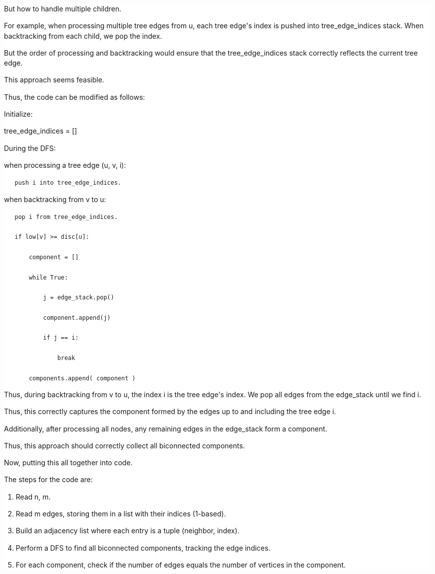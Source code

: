 But how to handle multiple children.

For example, when processing multiple tree edges from u, each tree edge's index is pushed into tree_edge_indices stack. When backtracking from each child, we pop the index.

But the order of processing and backtracking would ensure that the tree_edge_indices stack correctly reflects the current tree edge.

This approach seems feasible.

Thus, the code can be modified as follows:

Initialize:

   tree_edge_indices = []

During the DFS:

   when processing a tree edge (u, v, i):

       push i into tree_edge_indices.

   when backtracking from v to u:

       pop i from tree_edge_indices.

       if low[v] >= disc[u]:

           component = []

           while True:

               j = edge_stack.pop()

               component.append(j)

               if j == i:

                   break

           components.append( component )

Thus, during backtracking from v to u, the index i is the tree edge's index. We pop all edges from the edge_stack until we find i.

Thus, this correctly captures the component formed by the edges up to and including the tree edge i.

Additionally, after processing all nodes, any remaining edges in the edge_stack form a component.

Thus, this approach should correctly collect all biconnected components.

Now, putting this all together into code.

The steps for the code are:

1. Read n, m.

2. Read m edges, storing them in a list with their indices (1-based).

3. Build an adjacency list where each entry is a tuple (neighbor, index).

4. Perform a DFS to find all biconnected components, tracking the edge indices.

5. For each component, check if the number of edges equals the number of vertices in the component.
